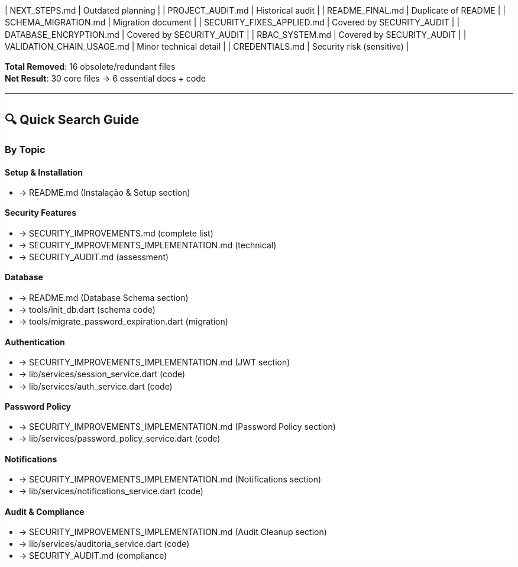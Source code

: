 | NEXT_STEPS.md | Outdated planning |
| PROJECT_AUDIT.md | Historical audit |
| README_FINAL.md | Duplicate of README |
| SCHEMA_MIGRATION.md | Migration document |
| SECURITY_FIXES_APPLIED.md | Covered by SECURITY_AUDIT |
| DATABASE_ENCRYPTION.md | Covered by SECURITY_AUDIT |
| RBAC_SYSTEM.md | Covered by SECURITY_AUDIT |
| VALIDATION_CHAIN_USAGE.md | Minor technical detail |
| CREDENTIALS.md | Security risk (sensitive) |

**Total Removed**: 16 obsolete/redundant files  
**Net Result**: 30 core files → 6 essential docs + code

---

## 🔍 Quick Search Guide

### By Topic

**Setup & Installation**
- → README.md (Instalação & Setup section)

**Security Features**
- → SECURITY_IMPROVEMENTS.md (complete list)
- → SECURITY_IMPROVEMENTS_IMPLEMENTATION.md (technical)
- → SECURITY_AUDIT.md (assessment)

**Database**
- → README.md (Database Schema section)
- → tools/init_db.dart (schema code)
- → tools/migrate_password_expiration.dart (migration)

**Authentication**
- → SECURITY_IMPROVEMENTS_IMPLEMENTATION.md (JWT section)
- → lib/services/session_service.dart (code)
- → lib/services/auth_service.dart (code)

**Password Policy**
- → SECURITY_IMPROVEMENTS_IMPLEMENTATION.md (Password Policy section)
- → lib/services/password_policy_service.dart (code)

**Notifications**
- → SECURITY_IMPROVEMENTS_IMPLEMENTATION.md (Notifications section)
- → lib/services/notifications_service.dart (code)

**Audit & Compliance**
- → SECURITY_IMPROVEMENTS_IMPLEMENTATION.md (Audit Cleanup section)
- → lib/services/auditoria_service.dart (code)
- → SECURITY_AUDIT.md (compliance)
